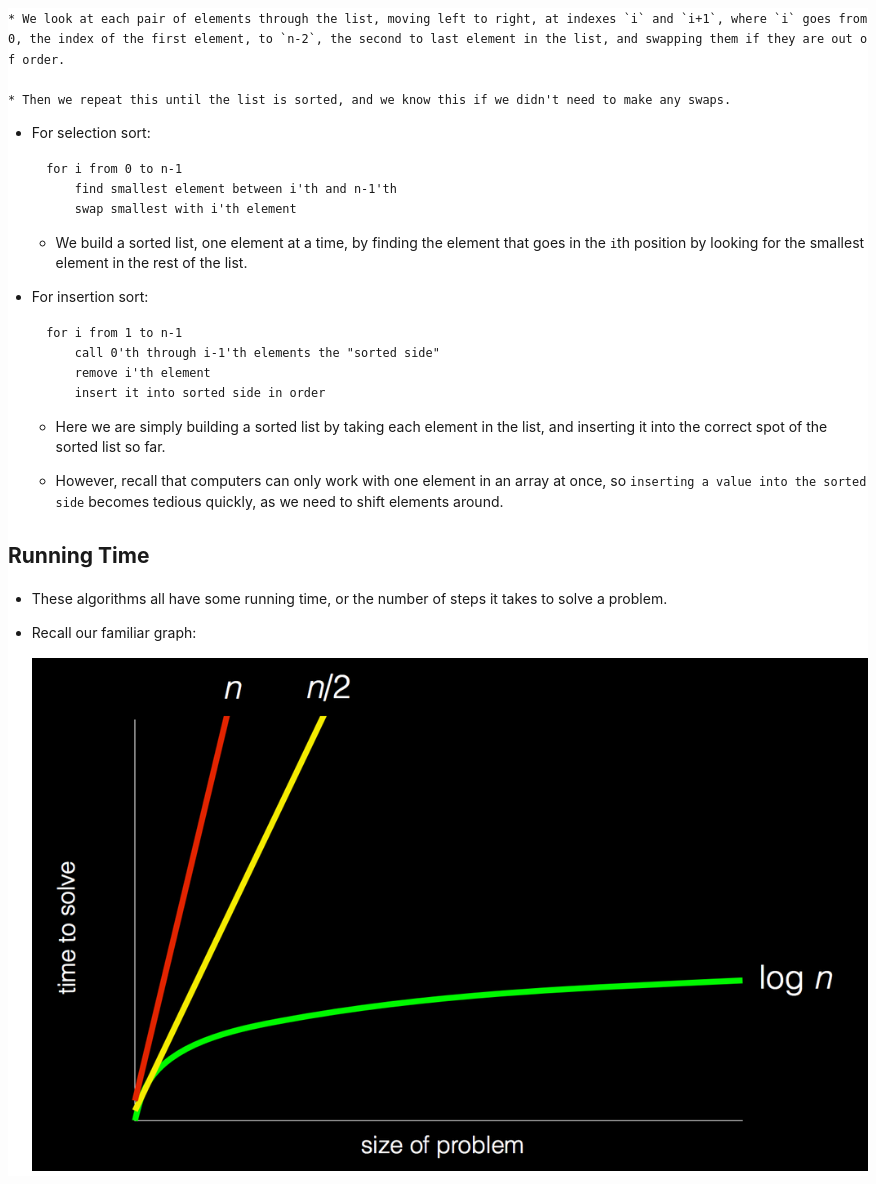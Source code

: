	* We look at each pair of elements through the list, moving left to right, at indexes `i` and `i+1`, where `i` goes from 0, the index of the first element, to `n-2`, the second to last element in the list, and swapping them if they are out of order.

	* Then we repeat this until the list is sorted, and we know this if we didn't need to make any swaps.

* For selection sort:

		for i from 0 to n-1
		    find smallest element between i'th and n-1'th
		    swap smallest with i'th element

	* We build a sorted list, one element at a time, by finding the element that goes in the ``i``th position by looking for the smallest element in the rest of the list.

* For insertion sort:

		for i from 1 to n-1
		    call 0'th through i-1'th elements the "sorted side"
		    remove i'th element
		    insert it into sorted side in order

	* Here we are simply building a sorted list by taking each element in the list, and inserting it into the correct spot of the sorted list so far.

	* However, recall that computers can only work with one element in an array at once, so `inserting a value into the sorted side` becomes tedious quickly, as we need to shift elements around.

## Running Time

* These algorithms all have some running time, or the number of steps it takes to solve a problem.

* Recall our familiar graph:

	![running time](running_time.png)
